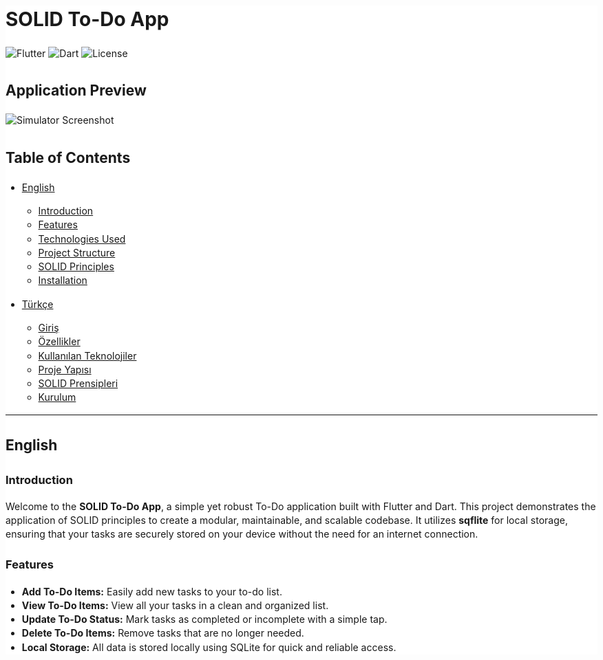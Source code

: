 # SOLID To-Do App

![Flutter](https://img.shields.io/badge/Flutter-v3.20.0-blue)
![Dart](https://img.shields.io/badge/Dart-v3.5-blue)
![License](https://img.shields.io/badge/License-MIT-green)

## Application Preview

<img src="https://github.com/user-attachments/assets/533ceab8-0747-4c01-9371-d14c703415d2" alt="Simulator Screenshot" width="400"/>


## Table of Contents

- [English](#english)
  - [Introduction](#introduction)
  - [Features](#features)
  - [Technologies Used](#technologies-used)
  - [Project Structure](#project-structure)
  - [SOLID Principles](#solid-principles)
  - [Installation](#installation)

- [Türkçe](#türkçe)
  - [Giriş](#giriş)
  - [Özellikler](#özellikler)
  - [Kullanılan Teknolojiler](#kullanılan-teknolojiler)
  - [Proje Yapısı](#proje-yapısı)
  - [SOLID Prensipleri](#solid-prensipleri)
  - [Kurulum](#kurulum)


---

## English

### Introduction

Welcome to the **SOLID To-Do App**, a simple yet robust To-Do application built with Flutter and Dart. This project demonstrates the application of SOLID principles to create a modular, maintainable, and scalable codebase. It utilizes **sqflite** for local storage, ensuring that your tasks are securely stored on your device without the need for an internet connection.

### Features

- **Add To-Do Items:** Easily add new tasks to your to-do list.
- **View To-Do Items:** View all your tasks in a clean and organized list.
- **Update To-Do Status:** Mark tasks as completed or incomplete with a simple tap.
- **Delete To-Do Items:** Remove tasks that are no longer needed.
- **Local Storage:** All data is stored locally using SQLite for quick and reliable access.
